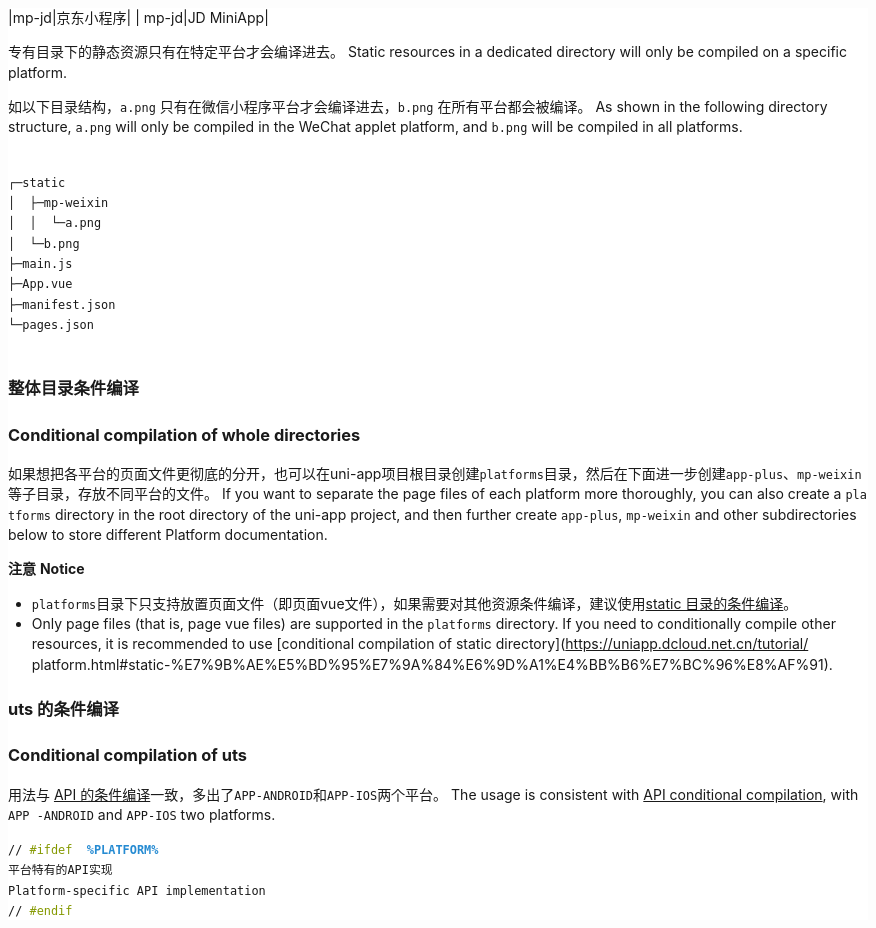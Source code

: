 |mp-jd|京东小程序|
| mp-jd|JD MiniApp|

专有目录下的静态资源只有在特定平台才会编译进去。
Static resources in a dedicated directory will only be compiled on a specific platform.

如以下目录结构，``a.png`` 只有在微信小程序平台才会编译进去，``b.png`` 在所有平台都会被编译。
As shown in the following directory structure, ``a.png`` will only be compiled in the WeChat applet platform, and ``b.png`` will be compiled in all platforms.

<pre v-pre="" data-lang="">
	<code class="lang-" style="padding:0">
┌─static
│  ├─mp-weixin
│  │  └─a.png
│  └─b.png
├─main.js
├─App.vue
├─manifest.json
└─pages.json
	</code>
</pre>

### 整体目录条件编译
### Conditional compilation of whole directories

如果想把各平台的页面文件更彻底的分开，也可以在uni-app项目根目录创建`platforms`目录，然后在下面进一步创建`app-plus`、`mp-weixin`等子目录，存放不同平台的文件。
If you want to separate the page files of each platform more thoroughly, you can also create a `platforms` directory in the root directory of the uni-app project, and then further create `app-plus`, `mp-weixin` and other subdirectories below to store different Platform documentation.

**注意**
**Notice**

- `platforms`目录下只支持放置页面文件（即页面vue文件），如果需要对其他资源条件编译，建议使用[static 目录的条件编译](https://uniapp.dcloud.net.cn/tutorial/platform.html#static-%E7%9B%AE%E5%BD%95%E7%9A%84%E6%9D%A1%E4%BB%B6%E7%BC%96%E8%AF%91)。
- Only page files (that is, page vue files) are supported in the `platforms` directory. If you need to conditionally compile other resources, it is recommended to use [conditional compilation of static directory](https://uniapp.dcloud.net.cn/tutorial/ platform.html#static-%E7%9B%AE%E5%BD%95%E7%9A%84%E6%9D%A1%E4%BB%B6%E7%BC%96%E8%AF%91).

### uts 的条件编译
### Conditional compilation of uts

用法与 [API 的条件编译](#api-的条件编译)一致，多出了`APP-ANDROID`和`APP-IOS`两个平台。
The usage is consistent with [API conditional compilation](#api-%E7%9A%84%E6%9D%A1%E4%BB%B6%E7%BC%96%E8%AF%91), with `APP -ANDROID` and `APP-IOS` two platforms.

<pre v-pre="" data-lang="javascript"><code class="lang-javascript code"><span class="token comment">//<span style="color:#859900;"> #ifdef</span><b style="color:#268BD2">  %PLATFORM%</b></span>
平台特有的API实现
Platform-specific API implementation
<span class="token comment">//<span style="color:#859900;"> #endif</span></span></code></pre>
